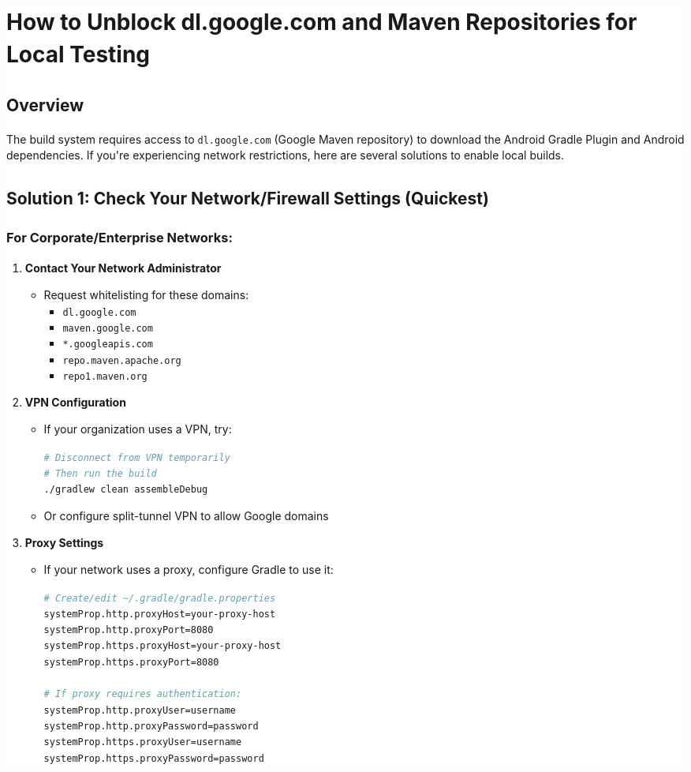 # How to Unblock dl.google.com and Maven Repositories for Local Testing

## Overview

The build system requires access to `dl.google.com` (Google Maven repository) to download the Android Gradle Plugin and Android dependencies. If you're experiencing network restrictions, here are several solutions to enable local builds.

## Solution 1: Check Your Network/Firewall Settings (Quickest)

### For Corporate/Enterprise Networks:

1. **Contact Your Network Administrator**
   - Request whitelisting for these domains:
     - `dl.google.com`
     - `maven.google.com`
     - `*.googleapis.com`
     - `repo.maven.apache.org`
     - `repo1.maven.org`

2. **VPN Configuration**
   - If your organization uses a VPN, try:
     ```bash
     # Disconnect from VPN temporarily
     # Then run the build
     ./gradlew clean assembleDebug
     ```
   - Or configure split-tunnel VPN to allow Google domains

3. **Proxy Settings**
   - If your network uses a proxy, configure Gradle to use it:
     ```bash
     # Create/edit ~/.gradle/gradle.properties
     systemProp.http.proxyHost=your-proxy-host
     systemProp.http.proxyPort=8080
     systemProp.https.proxyHost=your-proxy-host
     systemProp.https.proxyPort=8080
     
     # If proxy requires authentication:
     systemProp.http.proxyUser=username
     systemProp.http.proxyPassword=password
     systemProp.https.proxyUser=username
     systemProp.https.proxyPassword=password
     ```
